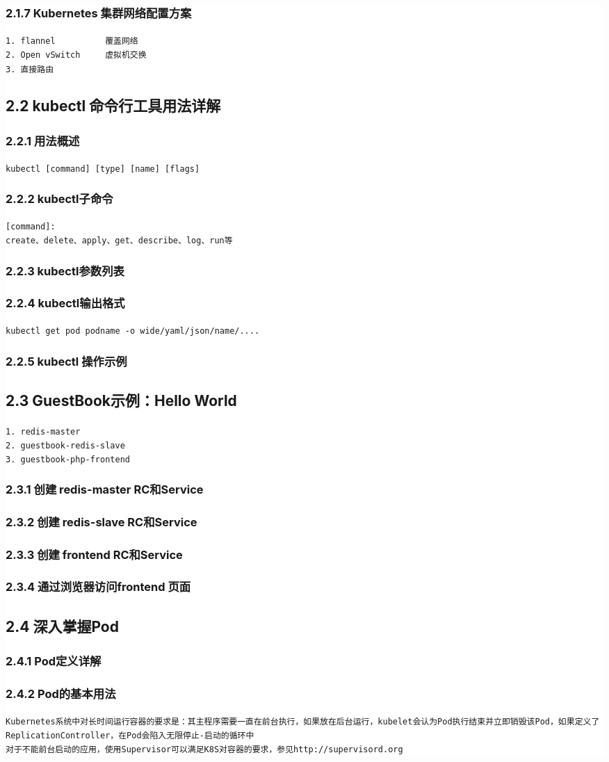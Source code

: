 ### 2.1.7 Kubernetes 集群网络配置方案
```
1. flannel          覆盖网络
2. Open vSwitch     虚拟机交换
3. 直接路由
```

## 2.2 kubectl 命令行工具用法详解

### 2.2.1 用法概述
```
kubectl [command] [type] [name] [flags]
```
### 2.2.2 kubectl子命令
```
[command]:
create、delete、apply、get、describe、log、run等
```

### 2.2.3 kubectl参数列表

### 2.2.4 kubectl输出格式
```
kubectl get pod podname -o wide/yaml/json/name/....
```

### 2.2.5 kubectl 操作示例

## 2.3 GuestBook示例：Hello World

```
1. redis-master
2. guestbook-redis-slave
3. guestbook-php-frontend
```

### 2.3.1 创建 redis-master RC和Service

### 2.3.2 创建 redis-slave RC和Service

### 2.3.3 创建 frontend RC和Service

### 2.3.4 通过浏览器访问frontend 页面

## 2.4 深入掌握Pod
### 2.4.1 Pod定义详解
### 2.4.2 Pod的基本用法
```
Kubernetes系统中对长时间运行容器的要求是：其主程序需要一直在前台执行，如果放在后台运行，kubelet会认为Pod执行结束并立即销毁该Pod，如果定义了ReplicationController，在Pod会陷入无限停止-启动的循环中
对于不能前台启动的应用，使用Supervisor可以满足K8S对容器的要求，参见http://supervisord.org
```
